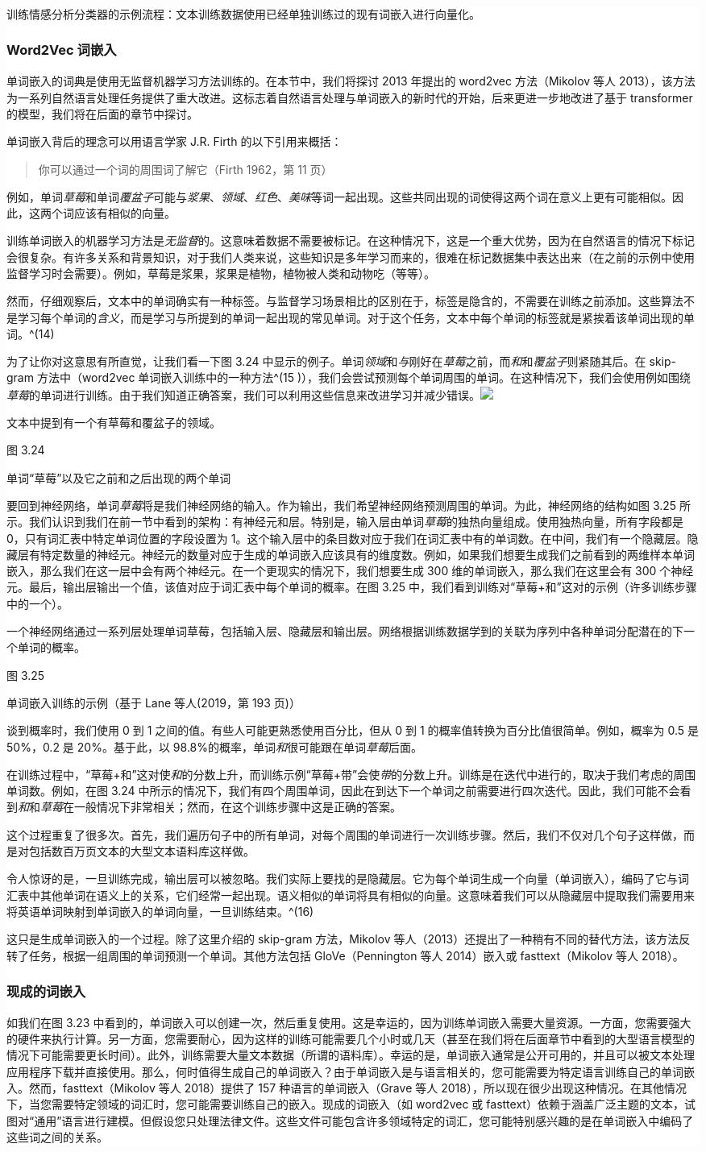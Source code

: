 训练情感分析分类器的示例流程：文本训练数据使用已经单独训练过的现有词嵌入进行向量化。

### Word2Vec 词嵌入

单词嵌入的词典是使用无监督机器学习方法训练的。在本节中，我们将探讨 2013 年提出的 word2vec 方法（Mikolov 等人 2013），该方法为一系列自然语言处理任务提供了重大改进。这标志着自然语言处理与单词嵌入的新时代的开始，后来更进一步地改进了基于 transformer 的模型，我们将在后面的章节中探讨。

单词嵌入背后的理念可以用语言学家 J.R. Firth 的以下引用来概括：

> 你可以通过一个词的周围词了解它（Firth 1962，第 11 页）

例如，单词*草莓*和单词*覆盆子*可能与*浆果*、*领域*、*红色*、*美味*等词一起出现。这些共同出现的词使得这两个词在意义上更有可能相似。因此，这两个词应该有相似的向量。

训练单词嵌入的机器学习方法是*无监督*的。这意味着数据不需要被标记。在这种情况下，这是一个重大优势，因为在自然语言的情况下标记会很复杂。有许多关系和背景知识，对于我们人类来说，这些知识是多年学习而来的，很难在标记数据集中表达出来（在之前的示例中使用监督学习时会需要）。例如，草莓是浆果，浆果是植物，植物被人类和动物吃（等等）。

然而，仔细观察后，文本中的单词确实有一种标签。与监督学习场景相比的区别在于，标签是隐含的，不需要在训练之前添加。这些算法不是学习每个单词的*含义*，而是学习与所提到的单词一起出现的常见单词。对于这个任务，文本中每个单词的标签就是紧挨着该单词出现的单词。^(14)

为了让你对这意思有所直觉，让我们看一下图 3.24 中显示的例子。单词*领域*和*与*刚好在*草莓*之前，而*和*和*覆盆子*则紧随其后。在 skip-gram 方法中（word2vec 单词嵌入训练中的一种方法^(15 )），我们会尝试预测每个单词周围的单词。在这种情况下，我们会使用例如围绕*草莓*的单词进行训练。由于我们知道正确答案，我们可以利用这些信息来改进学习并减少错误。![](img/604345_1_En_3_Fig24_HTML.png)

文本中提到有一个有草莓和覆盆子的领域。

图 3.24

单词“草莓”以及它之前和之后出现的两个单词

要回到神经网络，单词*草莓*将是我们神经网络的输入。作为输出，我们希望神经网络预测周围的单词。为此，神经网络的结构如图 3.25 所示。我们认识到我们在前一节中看到的架构：有神经元和层。特别是，输入层由单词*草莓*的独热向量组成。使用独热向量，所有字段都是 0，只有词汇表中特定单词位置的字段设置为 1。这个输入层中的条目数对应于我们在词汇表中有的单词数。在中间，我们有一个隐藏层。隐藏层有特定数量的神经元。神经元的数量对应于生成的单词嵌入应该具有的维度数。例如，如果我们想要生成我们之前看到的两维样本单词嵌入，那么我们在这一层中会有两个神经元。在一个更现实的情况下，我们想要生成 300 维的单词嵌入，那么我们在这里会有 300 个神经元。最后，输出层输出一个值，该值对应于词汇表中每个单词的概率。在图 3.25 中，我们看到训练对“草莓+和”这对的示例（许多训练步骤中的一个）。

一个神经网络通过一系列层处理单词草莓，包括输入层、隐藏层和输出层。网络根据训练数据学到的关联为序列中各种单词分配潜在的下一个单词的概率。

图 3.25

单词嵌入训练的示例（基于 Lane 等人(2019，第 193 页)）

谈到概率时，我们使用 0 到 1 之间的值。有些人可能更熟悉使用百分比，但从 0 到 1 的概率值转换为百分比值很简单。例如，概率为 0.5 是 50%，0.2 是 20%。基于此，以 98.8%的概率，单词*和*很可能跟在单词*草莓*后面。

在训练过程中，“草莓+和”这对使*和*的分数上升，而训练示例“草莓+带”会使*带*的分数上升。训练是在迭代中进行的，取决于我们考虑的周围单词数。例如，在图 3.24 中所示的情况下，我们有四个周围单词，因此在到达下一个单词之前需要进行四次迭代。因此，我们可能不会看到*和*和*草莓*在一般情况下非常相关；然而，在这个训练步骤中这是正确的答案。

这个过程重复了很多次。首先，我们遍历句子中的所有单词，对每个周围的单词进行一次训练步骤。然后，我们不仅对几个句子这样做，而是对包括数百万页文本的大型文本语料库这样做。

令人惊讶的是，一旦训练完成，输出层可以被忽略。我们实际上要找的是隐藏层。它为每个单词生成一个向量（单词嵌入），编码了它与词汇表中其他单词在语义上的关系，它们经常一起出现。语义相似的单词将具有相似的向量。这意味着我们可以从隐藏层中提取我们需要用来将英语单词映射到单词嵌入的单词向量，一旦训练结束。^(16)

这只是生成单词嵌入的一个过程。除了这里介绍的 skip-gram 方法，Mikolov 等人（2013）还提出了一种稍有不同的替代方法，该方法反转了任务，根据一组周围的单词预测一个单词。其他方法包括 GloVe（Pennington 等人 2014）嵌入或 fasttext（Mikolov 等人 2018）。

### 现成的词嵌入

如我们在图 3.23 中看到的，单词嵌入可以创建一次，然后重复使用。这是幸运的，因为训练单词嵌入需要大量资源。一方面，您需要强大的硬件来执行计算。另一方面，您需要耐心，因为这样的训练可能需要几个小时或几天（甚至在我们将在后面章节中看到的大型语言模型的情况下可能需要更长时间）。此外，训练需要大量文本数据（所谓的语料库）。幸运的是，单词嵌入通常是公开可用的，并且可以被文本处理应用程序下载并直接使用。那么，何时值得生成自己的单词嵌入？由于单词嵌入是与语言相关的，您可能需要为特定语言训练自己的单词嵌入。然而，fasttext（Mikolov 等人 2018）提供了 157 种语言的单词嵌入（Grave 等人 2018），所以现在很少出现这种情况。在其他情况下，当您需要特定领域的词汇时，您可能需要训练自己的嵌入。现成的词嵌入（如 word2vec 或 fasttext）依赖于涵盖广泛主题的文本，试图对“通用”语言进行建模。但假设您只处理法律文件。这些文件可能包含许多领域特定的词汇，您可能特别感兴趣的是在单词嵌入中编码了这些词之间的关系。
